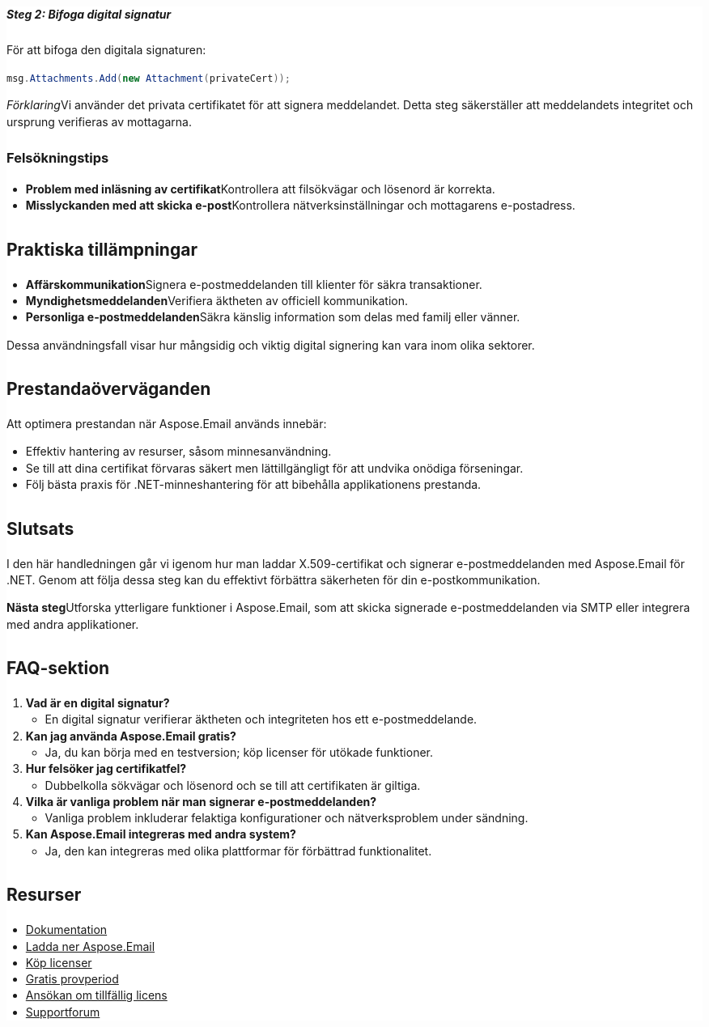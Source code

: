 ##### Steg 2: Bifoga digital signatur
För att bifoga den digitala signaturen:
```csharp
msg.Attachments.Add(new Attachment(privateCert));
```
*Förklaring*Vi använder det privata certifikatet för att signera meddelandet. Detta steg säkerställer att meddelandets integritet och ursprung verifieras av mottagarna.

### Felsökningstips
- **Problem med inläsning av certifikat**Kontrollera att filsökvägar och lösenord är korrekta.
- **Misslyckanden med att skicka e-post**Kontrollera nätverksinställningar och mottagarens e-postadress.

## Praktiska tillämpningar
- **Affärskommunikation**Signera e-postmeddelanden till klienter för säkra transaktioner.
- **Myndighetsmeddelanden**Verifiera äktheten av officiell kommunikation.
- **Personliga e-postmeddelanden**Säkra känslig information som delas med familj eller vänner.

Dessa användningsfall visar hur mångsidig och viktig digital signering kan vara inom olika sektorer.

## Prestandaöverväganden
Att optimera prestandan när Aspose.Email används innebär:
- Effektiv hantering av resurser, såsom minnesanvändning.
- Se till att dina certifikat förvaras säkert men lättillgängligt för att undvika onödiga förseningar.
- Följ bästa praxis för .NET-minneshantering för att bibehålla applikationens prestanda.

## Slutsats
I den här handledningen går vi igenom hur man laddar X.509-certifikat och signerar e-postmeddelanden med Aspose.Email för .NET. Genom att följa dessa steg kan du effektivt förbättra säkerheten för din e-postkommunikation.

**Nästa steg**Utforska ytterligare funktioner i Aspose.Email, som att skicka signerade e-postmeddelanden via SMTP eller integrera med andra applikationer.

## FAQ-sektion
1. **Vad är en digital signatur?**
   - En digital signatur verifierar äktheten och integriteten hos ett e-postmeddelande.
2. **Kan jag använda Aspose.Email gratis?**
   - Ja, du kan börja med en testversion; köp licenser för utökade funktioner.
3. **Hur felsöker jag certifikatfel?**
   - Dubbelkolla sökvägar och lösenord och se till att certifikaten är giltiga.
4. **Vilka är vanliga problem när man signerar e-postmeddelanden?**
   - Vanliga problem inkluderar felaktiga konfigurationer och nätverksproblem under sändning.
5. **Kan Aspose.Email integreras med andra system?**
   - Ja, den kan integreras med olika plattformar för förbättrad funktionalitet.

## Resurser
- [Dokumentation](https://reference.aspose.com/email/net/)
- [Ladda ner Aspose.Email](https://releases.aspose.com/email/net/)
- [Köp licenser](https://purchase.aspose.com/buy)
- [Gratis provperiod](https://releases.aspose.com/email/net/)
- [Ansökan om tillfällig licens](https://purchase.aspose.com/temporary-license/)
- [Supportforum](https://forum.aspose.com/c/email/10)
